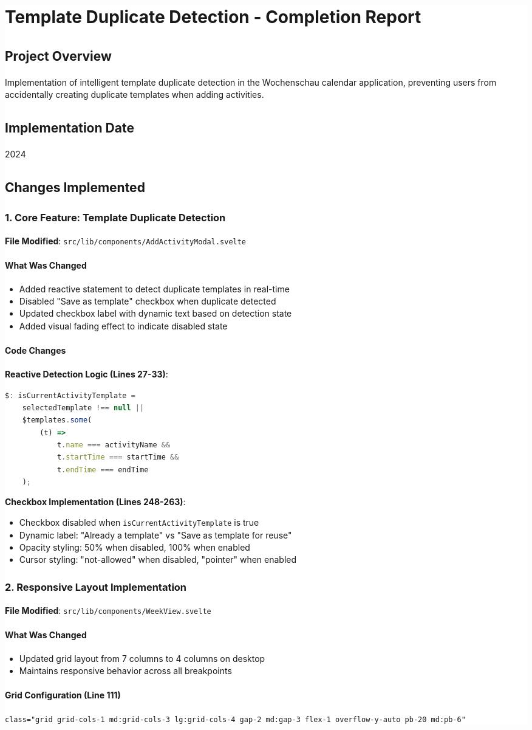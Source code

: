 # Template Duplicate Detection - Completion Report

## Project Overview
Implementation of intelligent template duplicate detection in the Wochenschau calendar application, preventing users from accidentally creating duplicate templates when adding activities.

## Implementation Date
2024

## Changes Implemented

### 1. Core Feature: Template Duplicate Detection
**File Modified**: `src/lib/components/AddActivityModal.svelte`

#### What Was Changed
- Added reactive statement to detect duplicate templates in real-time
- Disabled "Save as template" checkbox when duplicate detected
- Updated checkbox label with dynamic text based on detection state
- Added visual fading effect to indicate disabled state

#### Code Changes

**Reactive Detection Logic (Lines 27-33)**:
```typescript
$: isCurrentActivityTemplate =
    selectedTemplate !== null ||
    $templates.some(
        (t) =>
            t.name === activityName &&
            t.startTime === startTime &&
            t.endTime === endTime
    );
```

**Checkbox Implementation (Lines 248-263)**:
- Checkbox disabled when `isCurrentActivityTemplate` is true
- Dynamic label: "Already a template" vs "Save as template for reuse"
- Opacity styling: 50% when disabled, 100% when enabled
- Cursor styling: "not-allowed" when disabled, "pointer" when enabled

### 2. Responsive Layout Implementation
**File Modified**: `src/lib/components/WeekView.svelte`

#### What Was Changed
- Updated grid layout from 7 columns to 4 columns on desktop
- Maintains responsive behavior across all breakpoints

#### Grid Configuration (Line 111)
```
class="grid grid-cols-1 md:grid-cols-3 lg:grid-cols-4 gap-2 md:gap-3 flex-1 overflow-y-auto pb-20 md:pb-6"
```
